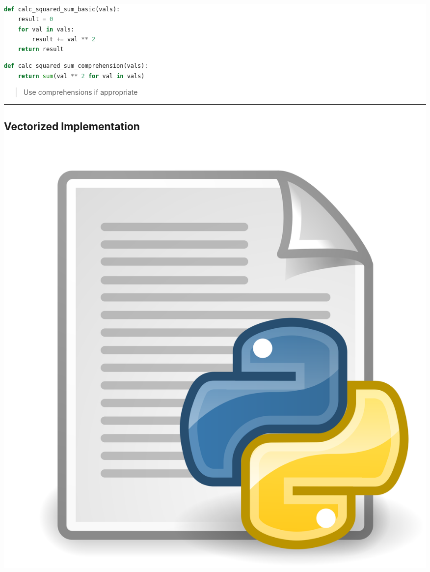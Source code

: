 
```Python
def calc_squared_sum_basic(vals):
    result = 0
    for val in vals:
        result += val ** 2
    return result
```

```Python
def calc_squared_sum_comprehension(vals):
    return sum(val ** 2 for val in vals)
```

> Use comprehensions if appropriate

---
## Vectorized Implementation

![bg vertical fit left:25%](./images/python_implementation.png)